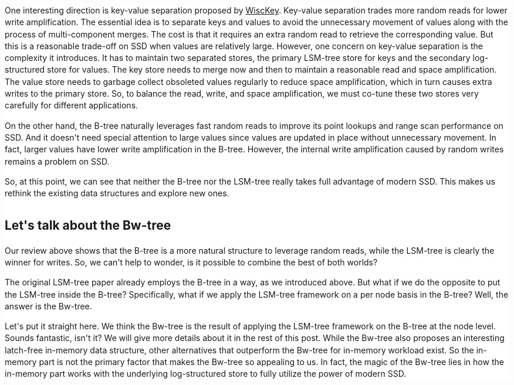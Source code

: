 One interesting direction is key-value separation proposed by [WiscKey][wisckey]. Key-value separation trades more random reads for lower write amplification. The essential idea is to separate keys and values to avoid the unnecessary movement of values along with the process of multi-component merges. The cost is that it requires an extra random read to retrieve the corresponding value. But this is a reasonable trade-off on SSD when values are relatively large. However, one concern on key-value separation is the complexity it introduces. It has to maintain two separated stores, the primary LSM-tree store for keys and the secondary log-structured store for values. The key store needs to merge now and then to maintain a reasonable read and space amplification. The value store needs to garbage collect obsoleted values regularly to reduce space amplification, which in turn causes extra writes to the primary store. So, to balance the read, write, and space amplification, we must co-tune these two stores very carefully for different applications.

On the other hand, the B-tree naturally leverages fast random reads to improve its point lookups and range scan performance on SSD. And it doesn't need special attention to large values since values are updated in place without unnecessary movement. In fact, larger values have lower write amplification in the B-tree. However, the internal write amplification caused by random writes remains a problem on SSD.

So, at this point, we can see that neither the B-tree nor the LSM-tree really takes full advantage of modern SSD. This makes us rethink the existing data structures and explore new ones.

## Let's talk about the Bw-tree

Our review above shows that the B-tree is a more natural structure to leverage random reads, while the LSM-tree is clearly the winner for writes. So, we can't help to wonder, is it possible to combine the best of both worlds?

The original LSM-tree paper already employs the B-tree in a way, as we introduced above. But what if we do the opposite to put the LSM-tree inside the B-tree? Specifically, what if we apply the LSM-tree framework on a per node basis in the B-tree? Well, the answer is the Bw-tree.

Let's put it straight here. We think the Bw-tree is the result of applying the LSM-tree framework on the B-tree at the node level. Sounds fantastic, isn't it? We will give more details about it in the rest of this post. While the Bw-tree also proposes an interesting latch-free in-memory data structure, other alternatives that outperform the Bw-tree for in-memory workload exist. So the in-memory part is not the primary factor that makes the Bw-tree so appealing to us. In fact, the magic of the Bw-tree lies in how the in-memory part works with the underlying log-structured store to fully utilize the power of modern SSD.


[bw-tree]: https://www.microsoft.com/en-us/research/wp-content/uploads/2016/02/bw-tree-icde2013-final.pdf
[open-bwtree]: https://www.cs.cmu.edu/~huanche1/publications/open_bwtree.pdf
[lsm-tree]: https://www.cs.umb.edu/~poneil/lsmtree.pdf
[wisckey]: https://www.usenix.org/system/files/conference/fast16/fast16-papers-lu.pdf
[lfs]: https://people.eecs.berkeley.edu/~brewer/cs262/LFS.pdf
[photondb]: https://github.com/photondb/photondb